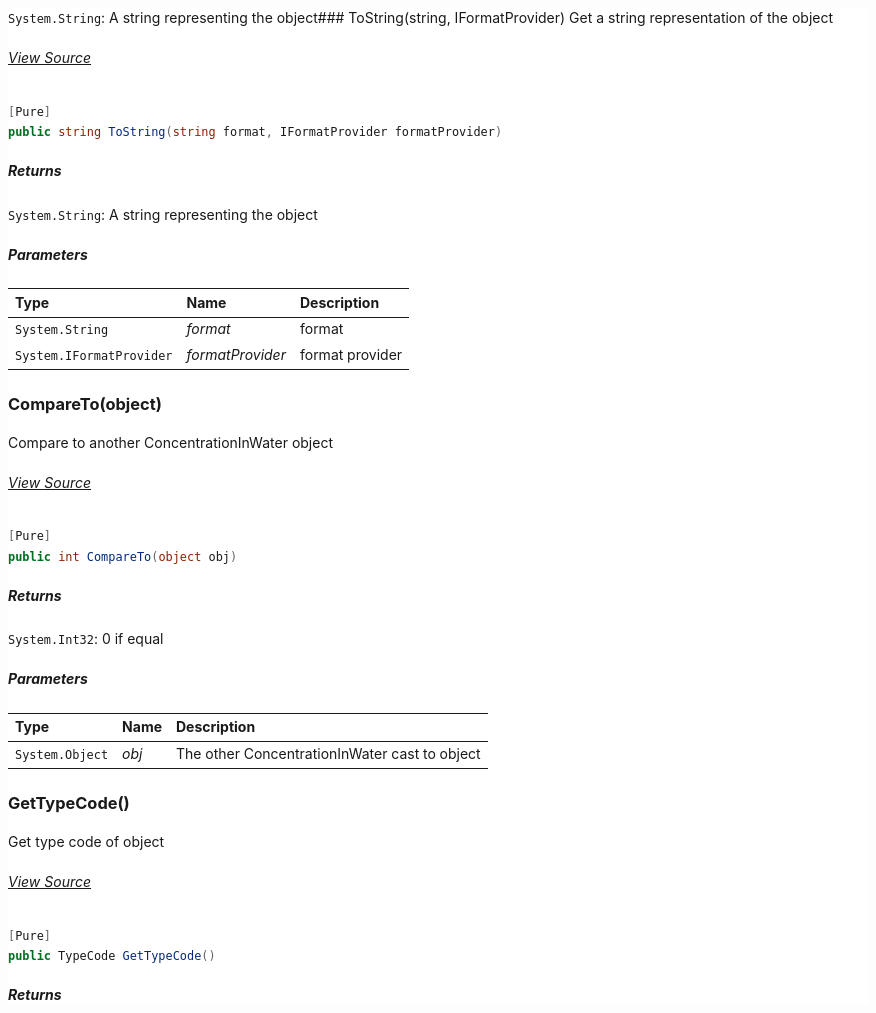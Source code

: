 `System.String`: A string representing the object### ToString(string, IFormatProvider)
Get a string representation of the object
###### [View Source](https://github.com/WildernessLabs/Meadow.Units.git/blob/develop/Source/Meadow.Units/ConcentrationInWater.cs#L281)
```csharp title="Declaration"
[Pure]
public string ToString(string format, IFormatProvider formatProvider)
```

##### Returns

`System.String`: A string representing the object
##### Parameters

| Type | Name | Description |
|:--- |:--- |:--- |
| `System.String` | *format* | format |
| `System.IFormatProvider` | *formatProvider* | format provider |

### CompareTo(object)
Compare to another ConcentrationInWater object
###### [View Source](https://github.com/WildernessLabs/Meadow.Units.git/blob/develop/Source/Meadow.Units/ConcentrationInWater.cs#L289)
```csharp title="Declaration"
[Pure]
public int CompareTo(object obj)
```

##### Returns

`System.Int32`: 0 if equal
##### Parameters

| Type | Name | Description |
|:--- |:--- |:--- |
| `System.Object` | *obj* | The other ConcentrationInWater cast to object |

### GetTypeCode()
Get type code of object
###### [View Source](https://github.com/WildernessLabs/Meadow.Units.git/blob/develop/Source/Meadow.Units/ConcentrationInWater.cs#L304)
```csharp title="Declaration"
[Pure]
public TypeCode GetTypeCode()
```

##### Returns
